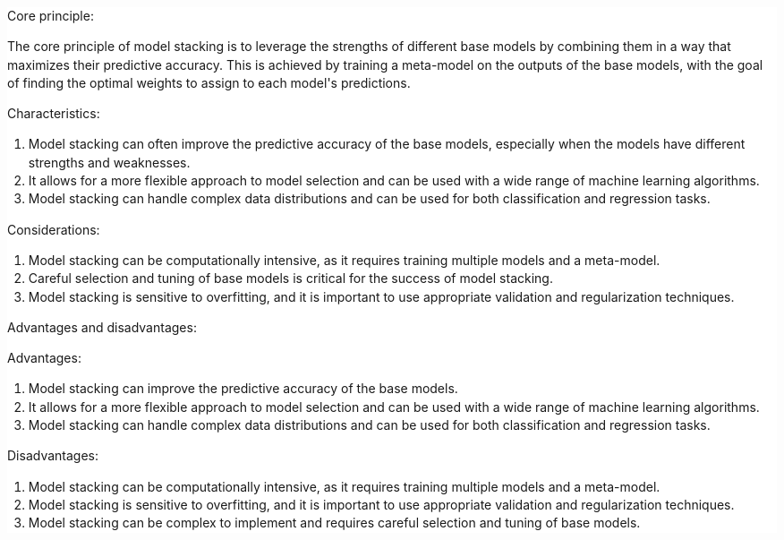 Core principle:

The core principle of model stacking is to leverage the strengths of different base models by combining them in a way that maximizes their predictive accuracy. This is achieved by training a meta-model on the outputs of the base models, with the goal of finding the optimal weights to assign to each model's predictions.

Characteristics:

1. Model stacking can often improve the predictive accuracy of the base models, especially when the models have different strengths and weaknesses.
2. It allows for a more flexible approach to model selection and can be used with a wide range of machine learning algorithms.
3. Model stacking can handle complex data distributions and can be used for both classification and regression tasks.

Considerations:

1. Model stacking can be computationally intensive, as it requires training multiple models and a meta-model.
2. Careful selection and tuning of base models is critical for the success of model stacking.
3. Model stacking is sensitive to overfitting, and it is important to use appropriate validation and regularization techniques.

Advantages and disadvantages:

Advantages:

1. Model stacking can improve the predictive accuracy of the base models.
2. It allows for a more flexible approach to model selection and can be used with a wide range of machine learning algorithms.
3. Model stacking can handle complex data distributions and can be used for both classification and regression tasks.

Disadvantages:

1. Model stacking can be computationally intensive, as it requires training multiple models and a meta-model.
2. Model stacking is sensitive to overfitting, and it is important to use appropriate validation and regularization techniques.
3. Model stacking can be complex to implement and requires careful selection and tuning of base models.

